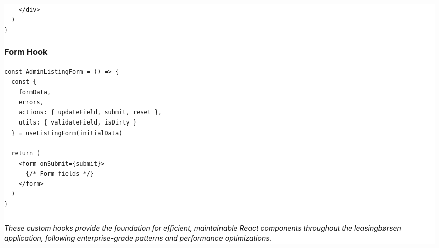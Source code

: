 ```tsx
    </div>
  )
}
```

### **Form Hook**
```tsx
const AdminListingForm = () => {
  const {
    formData,
    errors,
    actions: { updateField, submit, reset },
    utils: { validateField, isDirty }
  } = useListingForm(initialData)
  
  return (
    <form onSubmit={submit}>
      {/* Form fields */}
    </form>
  )
}
```

---

*These custom hooks provide the foundation for efficient, maintainable React components throughout the leasingbørsen application, following enterprise-grade patterns and performance optimizations.*